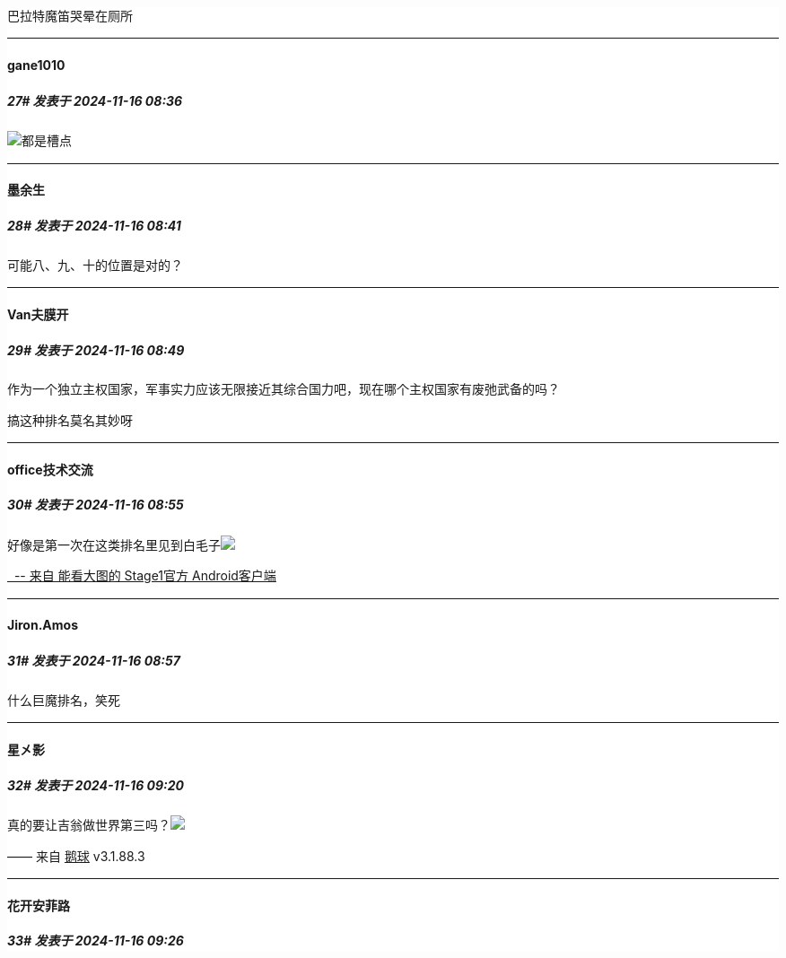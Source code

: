 巴拉特魔笛哭晕在厕所

*****

####  gane1010  
##### 27#       发表于 2024-11-16 08:36

<img src="https://static.saraba1st.com/image/smiley/face2017/067.png" referrerpolicy="no-referrer">都是槽点

*****

####  墨余生  
##### 28#       发表于 2024-11-16 08:41

可能八、九、十的位置是对的？

*****

####  Van夫膜开  
##### 29#       发表于 2024-11-16 08:49

作为一个独立主权国家，军事实力应该无限接近其综合国力吧，现在哪个主权国家有废弛武备的吗？

搞这种排名莫名其妙呀

*****

####  office技术交流  
##### 30#       发表于 2024-11-16 08:55

好像是第一次在这类排名里见到白毛子<img src="https://static.saraba1st.com/image/smiley/face2017/067.png" referrerpolicy="no-referrer">

[  -- 来自 能看大图的 Stage1官方 Android客户端](https://www.coolapk.com/apk/140634)

*****

####  Jiron.Amos  
##### 31#       发表于 2024-11-16 08:57

什么巨魔排名，笑死

*****

####  星㐅影  
##### 32#       发表于 2024-11-16 09:20

真的要让吉翁做世界第三吗？<img src="https://static.saraba1st.com/image/smiley/face2017/067.png" referrerpolicy="no-referrer">

—— 来自 [鹅球](https://www.pgyer.com/GcUxKd4w) v3.1.88.3

*****

####  花开安菲路  
##### 33#       发表于 2024-11-16 09:26
